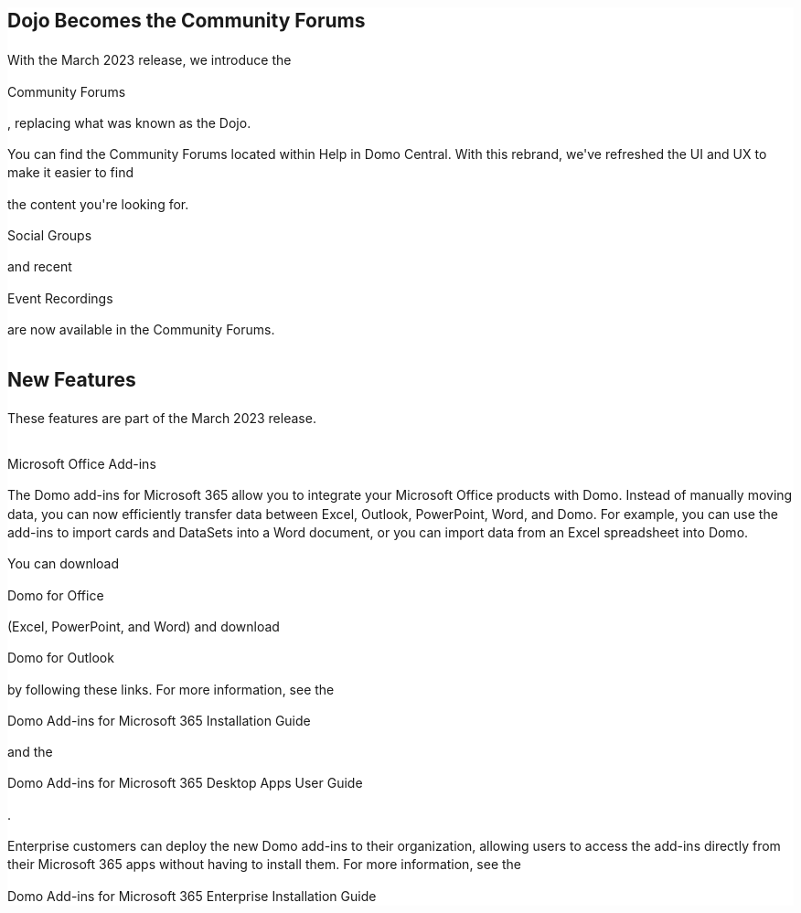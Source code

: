 


 Dojo Becomes the Community Forums
------------------------------------

With the March 2023 release, we introduce the

Community Forums

, replacing what was known as the Dojo.


 You can find the Community Forums located within Help in Domo Central. With this rebrand, we've refreshed the UI and UX to make it easier to find


 the content you're looking for.

Social Groups

and recent

Event Recordings

are now available in the Community Forums.

New Features
---------------

These features are part of the March 2023 release.

##
 Microsoft Office Add-ins

The Domo add-ins for Microsoft 365 allow you to integrate your Microsoft Office products with Domo. Instead of manually moving data, you can now efficiently transfer data between Excel, Outlook, PowerPoint, Word, and Domo. For example, you can use the add-ins to import cards and DataSets into a Word document, or you can import data from an Excel spreadsheet into Domo.


 You can download

Domo for Office

(Excel, PowerPoint, and Word) and download

Domo for Outlook

by following these links. For more information, see the

Domo Add-ins for Microsoft 365 Installation Guide

and the

Domo Add-ins for Microsoft 365 Desktop Apps User Guide

.


 Enterprise customers can deploy the new Domo add-ins to their organization, allowing users to access the add-ins directly from their Microsoft 365 apps without having to install them. For more information, see the

Domo Add-ins for Microsoft 365 Enterprise Installation Guide
